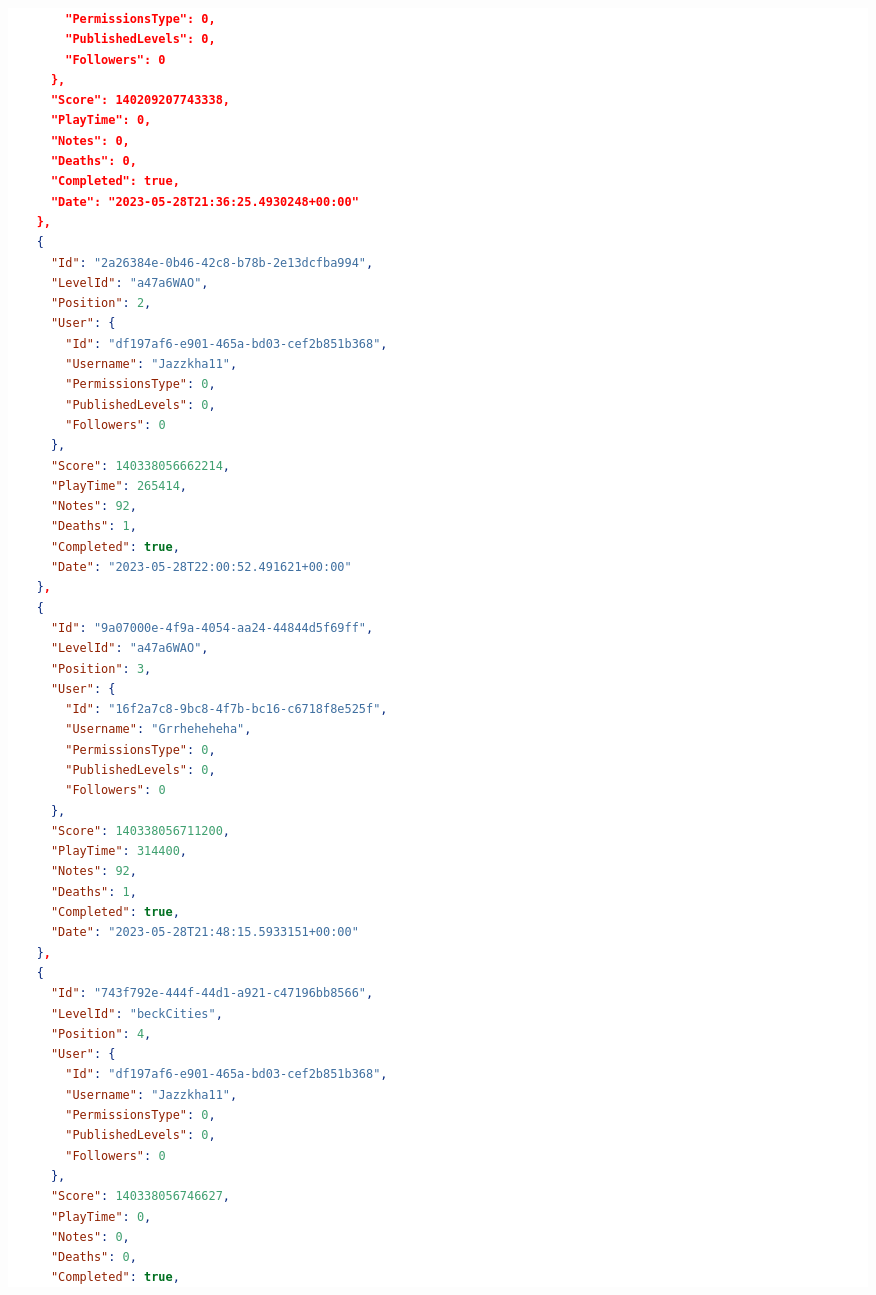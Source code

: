```json
        "PermissionsType": 0,
        "PublishedLevels": 0,
        "Followers": 0
      },
      "Score": 140209207743338,
      "PlayTime": 0,
      "Notes": 0,
      "Deaths": 0,
      "Completed": true,
      "Date": "2023-05-28T21:36:25.4930248+00:00"
    },
    {
      "Id": "2a26384e-0b46-42c8-b78b-2e13dcfba994",
      "LevelId": "a47a6WAO",
      "Position": 2,
      "User": {
        "Id": "df197af6-e901-465a-bd03-cef2b851b368",
        "Username": "Jazzkha11",
        "PermissionsType": 0,
        "PublishedLevels": 0,
        "Followers": 0
      },
      "Score": 140338056662214,
      "PlayTime": 265414,
      "Notes": 92,
      "Deaths": 1,
      "Completed": true,
      "Date": "2023-05-28T22:00:52.491621+00:00"
    },
    {
      "Id": "9a07000e-4f9a-4054-aa24-44844d5f69ff",
      "LevelId": "a47a6WAO",
      "Position": 3,
      "User": {
        "Id": "16f2a7c8-9bc8-4f7b-bc16-c6718f8e525f",
        "Username": "Grrheheheha",
        "PermissionsType": 0,
        "PublishedLevels": 0,
        "Followers": 0
      },
      "Score": 140338056711200,
      "PlayTime": 314400,
      "Notes": 92,
      "Deaths": 1,
      "Completed": true,
      "Date": "2023-05-28T21:48:15.5933151+00:00"
    },
    {
      "Id": "743f792e-444f-44d1-a921-c47196bb8566",
      "LevelId": "beckCities",
      "Position": 4,
      "User": {
        "Id": "df197af6-e901-465a-bd03-cef2b851b368",
        "Username": "Jazzkha11",
        "PermissionsType": 0,
        "PublishedLevels": 0,
        "Followers": 0
      },
      "Score": 140338056746627,
      "PlayTime": 0,
      "Notes": 0,
      "Deaths": 0,
      "Completed": true,
```